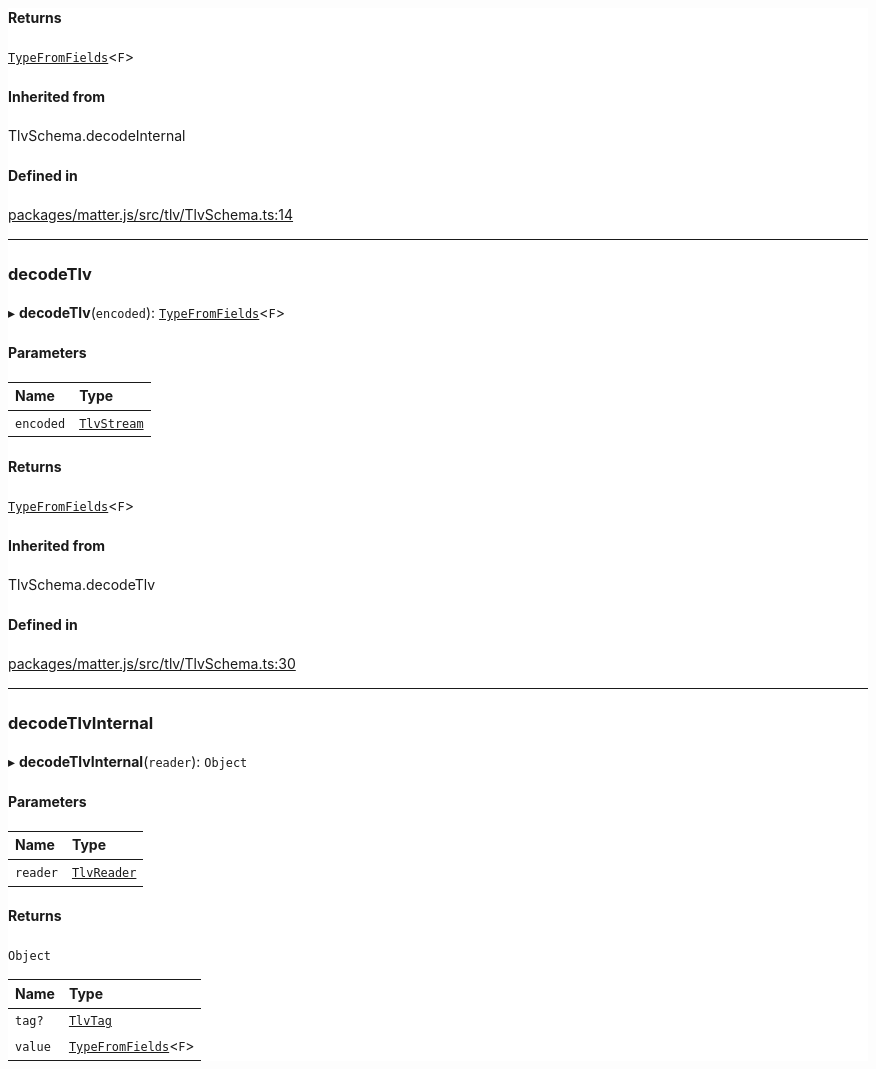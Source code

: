 #### Returns

[`TypeFromFields`](../modules/tlv_export.md#typefromfields)\<`F`\>

#### Inherited from

TlvSchema.decodeInternal

#### Defined in

[packages/matter.js/src/tlv/TlvSchema.ts:14](https://github.com/project-chip/matter.js/blob/c0d55745d5279e16fdfaa7d2c564daa31e19c627/packages/matter.js/src/tlv/TlvSchema.ts#L14)

___

### decodeTlv

▸ **decodeTlv**(`encoded`): [`TypeFromFields`](../modules/tlv_export.md#typefromfields)\<`F`\>

#### Parameters

| Name | Type |
| :------ | :------ |
| `encoded` | [`TlvStream`](../modules/tlv_export.md#tlvstream) |

#### Returns

[`TypeFromFields`](../modules/tlv_export.md#typefromfields)\<`F`\>

#### Inherited from

TlvSchema.decodeTlv

#### Defined in

[packages/matter.js/src/tlv/TlvSchema.ts:30](https://github.com/project-chip/matter.js/blob/c0d55745d5279e16fdfaa7d2c564daa31e19c627/packages/matter.js/src/tlv/TlvSchema.ts#L30)

___

### decodeTlvInternal

▸ **decodeTlvInternal**(`reader`): `Object`

#### Parameters

| Name | Type |
| :------ | :------ |
| `reader` | [`TlvReader`](../interfaces/tlv_export.TlvReader.md) |

#### Returns

`Object`

| Name | Type |
| :------ | :------ |
| `tag?` | [`TlvTag`](../modules/tlv_export.md#tlvtag) |
| `value` | [`TypeFromFields`](../modules/tlv_export.md#typefromfields)\<`F`\> |
